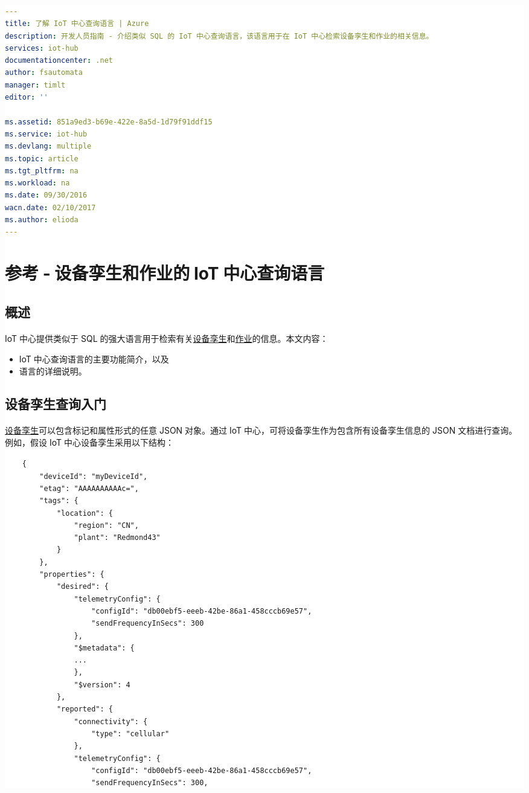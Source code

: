 ```yaml
---
title: 了解 IoT 中心查询语言 | Azure
description: 开发人员指南 - 介绍类似 SQL 的 IoT 中心查询语言，该语言用于在 IoT 中心检索设备孪生和作业的相关信息。
services: iot-hub
documentationcenter: .net
author: fsautomata
manager: timlt
editor: ''

ms.assetid: 851a9ed3-b69e-422e-8a5d-1d79f91ddf15
ms.service: iot-hub
ms.devlang: multiple
ms.topic: article
ms.tgt_pltfrm: na
ms.workload: na
ms.date: 09/30/2016
wacn.date: 02/10/2017
ms.author: elioda
---
```


# 参考 - 设备孪生和作业的 IoT 中心查询语言
## 概述
IoT 中心提供类似于 SQL 的强大语言用于检索有关[设备孪生][lnk-twins]和[作业][lnk-jobs]的信息。本文内容：

* IoT 中心查询语言的主要功能简介，以及
* 语言的详细说明。

## <a name="getting-started-with-device-twin-queries"></a> 设备孪生查询入门
[设备孪生][lnk-twins]可以包含标记和属性形式的任意 JSON 对象。通过 IoT 中心，可将设备孪生作为包含所有设备孪生信息的 JSON 文档进行查询。例如，假设 IoT 中心设备孪生采用以下结构：

```
    {                                                                      
        "deviceId": "myDeviceId",                                            
        "etag": "AAAAAAAAAAc=",                                              
        "tags": {                                                            
            "location": {                                                      
                "region": "CN",                                                  
                "plant": "Redmond43"                                             
            }                                                                  
        },                                                                   
        "properties": {                                                      
            "desired": {                                                       
                "telemetryConfig": {                                             
                    "configId": "db00ebf5-eeeb-42be-86a1-458cccb69e57",            
                    "sendFrequencyInSecs": 300                                          
                },                                                               
                "$metadata": {                                                   
                ...                                                     
                },                                                               
                "$version": 4                                                    
            },                                                                 
            "reported": {                                                      
                "connectivity": {                                                
                    "type": "cellular"                            
                },                                                               
                "telemetryConfig": {                                             
                    "configId": "db00ebf5-eeeb-42be-86a1-458cccb69e57",            
                    "sendFrequencyInSecs": 300,                                         
```

[lnk-query-where]: ./iot-hub-devguide-query-language.md#where-clause
[lnk-query-expressions]: ./iot-hub-devguide-query-language.md#expressions-and-conditions
[lnk-query-getstarted]: ./iot-hub-devguide-query-language.md#getting-started-with-device-twin-queries
[lnk-twins]: ./iot-hub-devguide-device-twins.md
[lnk-jobs]: ./iot-hub-devguide-jobs.md
[lnk-devguide-endpoints]: ./iot-hub-devguide-endpoints.md
[lnk-devguide-quotas]: ./iot-hub-devguide-quotas-throttling.md
[lnk-devguide-mqtt]: ./iot-hub-mqtt-support.md
[lnk-devguide-messaging-routes]: ./iot-hub-devguide-messaging.md#device-to-cloud-configuration-options
[lnk-devguide-messaging-format]: ./iot-hub-devguide-messaging.md#message-format
[lnk-hub-sdks]: ./iot-hub-devguide-sdks.md